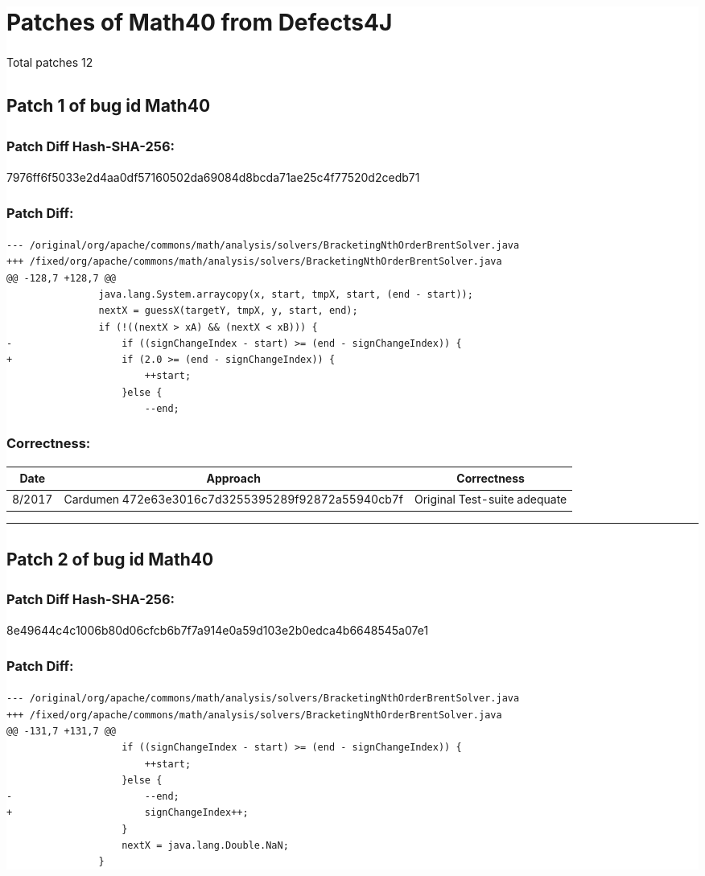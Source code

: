
# Patches of Math40 from Defects4J 
Total patches 12
## Patch 1 of bug id Math40
### Patch Diff Hash-SHA-256:

7976ff6f5033e2d4aa0df57160502da69084d8bcda71ae25c4f77520d2cedb71

### Patch Diff:
```
--- /original/org/apache/commons/math/analysis/solvers/BracketingNthOrderBrentSolver.java	
+++ /fixed/org/apache/commons/math/analysis/solvers/BracketingNthOrderBrentSolver.java	
@@ -128,7 +128,7 @@
 				java.lang.System.arraycopy(x, start, tmpX, start, (end - start));
 				nextX = guessX(targetY, tmpX, y, start, end);
 				if (!((nextX > xA) && (nextX < xB))) {
-					if ((signChangeIndex - start) >= (end - signChangeIndex)) {
+					if (2.0 >= (end - signChangeIndex)) {
 						++start;
 					}else {
 						--end;
```

### Correctness:
Date|Approach|Correctness
------------ | ------------ | -------------
 8/2017 | Cardumen 472e63e3016c7d3255395289f92872a55940cb7f | Original Test-suite adequate

---
## Patch 2 of bug id Math40
### Patch Diff Hash-SHA-256:

8e49644c4c1006b80d06cfcb6b7f7a914e0a59d103e2b0edca4b6648545a07e1

### Patch Diff:
```
--- /original/org/apache/commons/math/analysis/solvers/BracketingNthOrderBrentSolver.java	
+++ /fixed/org/apache/commons/math/analysis/solvers/BracketingNthOrderBrentSolver.java	
@@ -131,7 +131,7 @@
 					if ((signChangeIndex - start) >= (end - signChangeIndex)) {
 						++start;
 					}else {
-						--end;
+						signChangeIndex++;
 					}
 					nextX = java.lang.Double.NaN;
 				}
```
